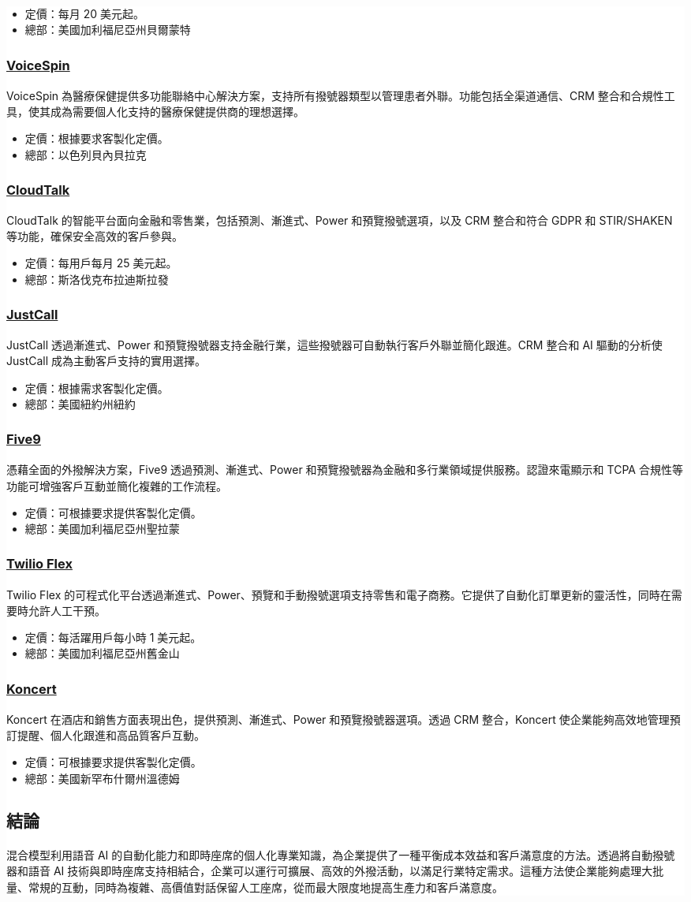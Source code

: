 - 定價：每月 20 美元起。
- 總部：美國加利福尼亞州貝爾蒙特

### [**VoiceSpin**](https://www.voicespin.com)
VoiceSpin 為醫療保健提供多功能聯絡中心解決方案，支持所有撥號器類型以管理患者外聯。功能包括全渠道通信、CRM 整合和合規性工具，使其成為需要個人化支持的醫療保健提供商的理想選擇。

- 定價：根據要求客製化定價。
- 總部：以色列貝內貝拉克

### [**CloudTalk**](https://www.cloudtalk.io)
CloudTalk 的智能平台面向金融和零售業，包括預測、漸進式、Power 和預覽撥號選項，以及 CRM 整合和符合 GDPR 和 STIR/SHAKEN 等功能，確保安全高效的客戶參與。

- 定價：每用戶每月 25 美元起。
- 總部：斯洛伐克布拉迪斯拉發

### [**JustCall**](https://justcall.io)
JustCall 透過漸進式、Power 和預覽撥號器支持金融行業，這些撥號器可自動執行客戶外聯並簡化跟進。CRM 整合和 AI 驅動的分析使 JustCall 成為主動客戶支持的實用選擇。

- 定價：根據需求客製化定價。
- 總部：美國紐約州紐約

### [**Five9**](https://www.five9.com)
憑藉全面的外撥解決方案，Five9 透過預測、漸進式、Power 和預覽撥號器為金融和多行業領域提供服務。認證來電顯示和 TCPA 合規性等功能可增強客戶互動並簡化複雜的工作流程。

- 定價：可根據要求提供客製化定價。
- 總部：美國加利福尼亞州聖拉蒙

### [**Twilio Flex**](https://www.twilio.com/en-us/flex)
Twilio Flex 的可程式化平台透過漸進式、Power、預覽和手動撥號選項支持零售和電子商務。它提供了自動化訂單更新的靈活性，同時在需要時允許人工干預。

- 定價：每活躍用戶每小時 1 美元起。
- 總部：美國加利福尼亞州舊金山

### [**Koncert**](https://www.koncert.com)
Koncert 在酒店和銷售方面表現出色，提供預測、漸進式、Power 和預覽撥號器選項。透過 CRM 整合，Koncert 使企業能夠高效地管理預訂提醒、個人化跟進和高品質客戶互動。

- 定價：可根據要求提供客製化定價。
- 總部：美國新罕布什爾州溫德姆

## 結論

混合模型利用語音 AI 的自動化能力和即時座席的個人化專業知識，為企業提供了一種平衡成本效益和客戶滿意度的方法。透過將自動撥號器和語音 AI 技術與即時座席支持相結合，企業可以運行可擴展、高效的外撥活動，以滿足行業特定需求。這種方法使企業能夠處理大批量、常規的互動，同時為複雜、高價值對話保留人工座席，從而最大限度地提高生產力和客戶滿意度。
